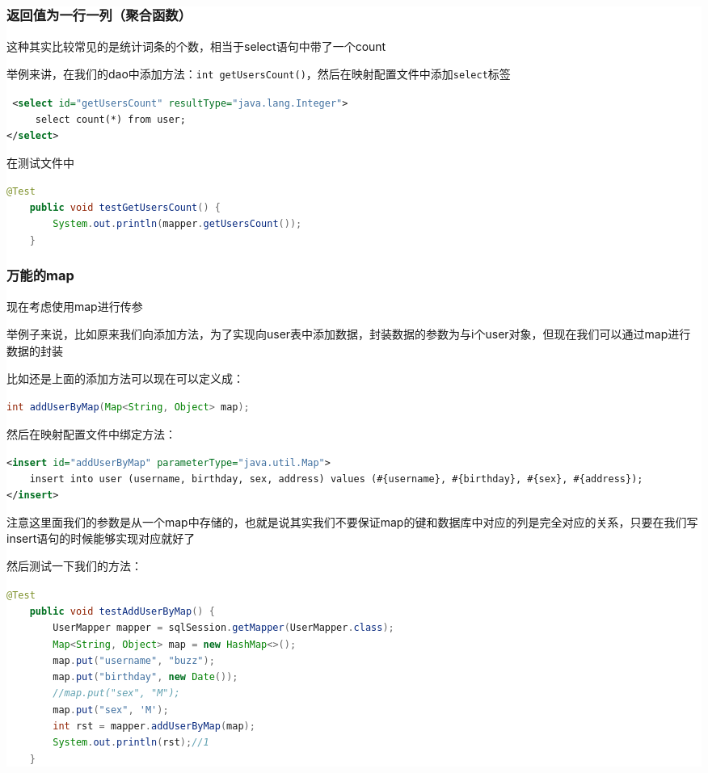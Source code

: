 ### 返回值为一行一列（聚合函数）

这种其实比较常见的是统计词条的个数，相当于select语句中带了一个count

举例来讲，在我们的dao中添加方法：`int getUsersCount()`，然后在映射配置文件中添加`select`标签

```xml
 <select id="getUsersCount" resultType="java.lang.Integer">
     select count(*) from user;
</select>
```

在测试文件中

```java
@Test
    public void testGetUsersCount() {
        System.out.println(mapper.getUsersCount());
    }
```

### 万能的map

现在考虑使用map进行传参

举例子来说，比如原来我们向添加方法，为了实现向user表中添加数据，封装数据的参数为与i个user对象，但现在我们可以通过map进行数据的封装

比如还是上面的添加方法可以现在可以定义成：

```java
int addUserByMap(Map<String, Object> map);
```

然后在映射配置文件中绑定方法：

```xml
<insert id="addUserByMap" parameterType="java.util.Map">
    insert into user (username, birthday, sex, address) values (#{username}, #{birthday}, #{sex}, #{address});
</insert>
```

注意这里面我们的参数是从一个map中存储的，也就是说其实我们不要保证map的键和数据库中对应的列是完全对应的关系，只要在我们写insert语句的时候能够实现对应就好了

然后测试一下我们的方法：

```java
@Test
    public void testAddUserByMap() {
        UserMapper mapper = sqlSession.getMapper(UserMapper.class);
        Map<String, Object> map = new HashMap<>();
        map.put("username", "buzz");
        map.put("birthday", new Date());
        //map.put("sex", "M");
        map.put("sex", 'M');
        int rst = mapper.addUserByMap(map);
        System.out.println(rst);//1
    }
```
